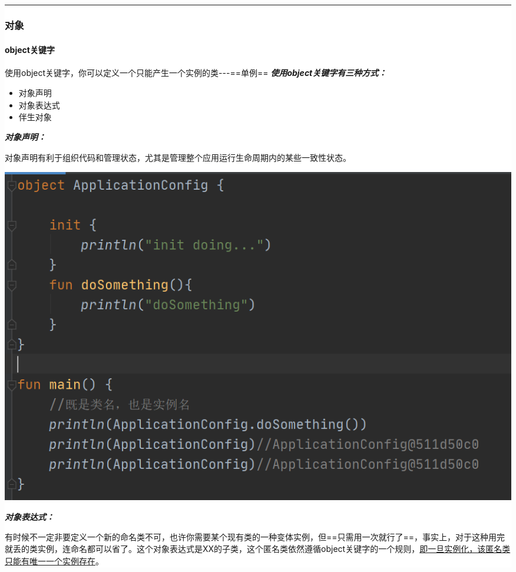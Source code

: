 ------







### 对象

#### object关键字

使用object关键字，你可以定义一个只能产生一个实例的类---==单例==
***使用object关键字有三种方式：***

* 对象声明
* 对象表达式
* 伴生对象

***对象声明：***

对象声明有利于组织代码和管理状态，尤其是管理整个应用运行生命周期内的某些一致性状态。

![image-20220805172515434](Kotlin基础/image-20220805172515434.png)

***对象表达式：***

 有时候不一定非要定义一个新的命名类不可，也许你需要某个现有类的一种变体实例，但==只需用一次就行了==，事实上，对于这种用完就丢的类实例，连命名都可以省了。这个对象表达式是XX的子类，这个匿名类依然遵循object关键字的一个规则，<u>即一旦实例化，该匿名类只能有唯一一个实例存在</u>。
